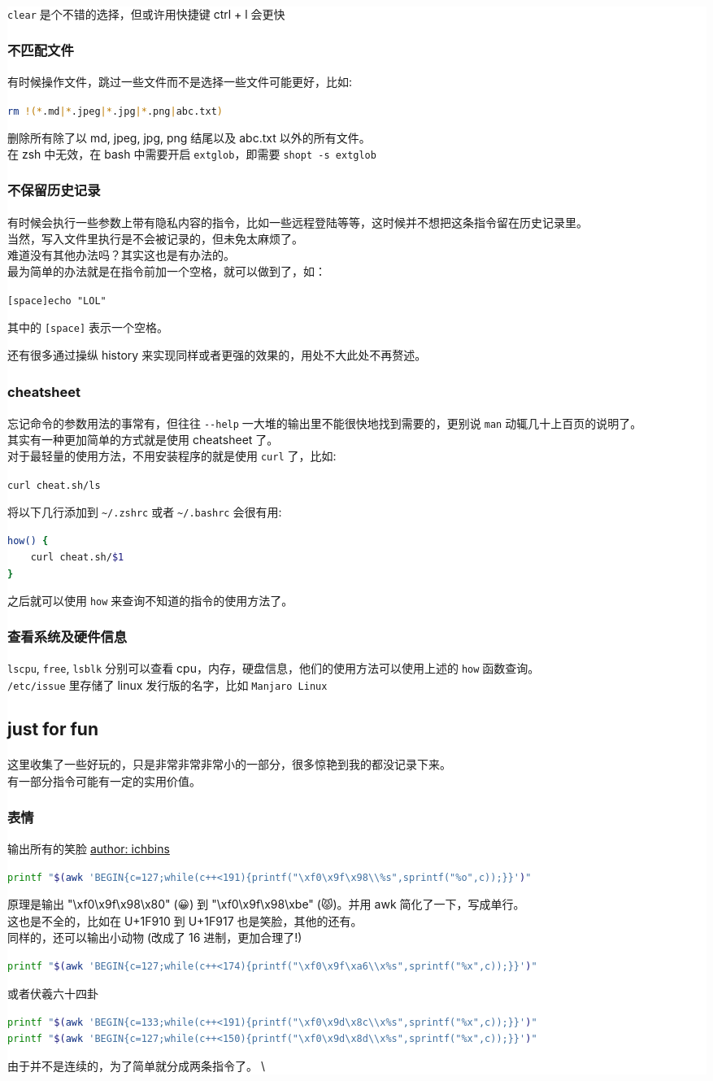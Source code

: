 `clear` 是个不错的选择，但或许用快捷键 ctrl + l 会更快

### 不匹配文件

有时候操作文件，跳过一些文件而不是选择一些文件可能更好，比如:
```bash
rm !(*.md|*.jpeg|*.jpg|*.png|abc.txt)
```
删除所有除了以 md, jpeg, jpg, png 结尾以及 abc.txt 以外的所有文件。 \
在 zsh 中无效，在 bash 中需要开启 `extglob`，即需要 `shopt -s extglob`

### 不保留历史记录

有时候会执行一些参数上带有隐私内容的指令，比如一些远程登陆等等，这时候并不想把这条指令留在历史记录里。 \
当然，写入文件里执行是不会被记录的，但未免太麻烦了。 \
难道没有其他办法吗？其实这也是有办法的。 \
最为简单的办法就是在指令前加一个空格，就可以做到了，如：
```
[space]echo "LOL"
```
其中的 `[space]` 表示一个空格。

还有很多通过操纵 history 来实现同样或者更强的效果的，用处不大此处不再赘述。

### cheatsheet

忘记命令的参数用法的事常有，但往往 `--help` 一大堆的输出里不能很快地找到需要的，更别说 `man` 动辄几十上百页的说明了。\
其实有一种更加简单的方式就是使用 cheatsheet 了。\
对于最轻量的使用方法，不用安装程序的就是使用 `curl` 了，比如:
```bash
curl cheat.sh/ls
```
将以下几行添加到 `~/.zshrc` 或者 `~/.bashrc` 会很有用:
```bash
how() {
    curl cheat.sh/$1
}
```
之后就可以使用 `how` 来查询不知道的指令的使用方法了。

### 查看系统及硬件信息

`lscpu`, `free`, `lsblk` 分别可以查看 cpu，内存，硬盘信息，他们的使用方法可以使用上述的 `how` 函数查询。 \
`/etc/issue` 里存储了 linux 发行版的名字，比如 `Manjaro Linux`

## just for fun

这里收集了一些好玩的，只是非常非常非常小的一部分，很多惊艳到我的都没记录下来。\
有一部分指令可能有一定的实用价值。

### 表情

输出所有的笑脸 [author: ichbins](https://www.commandlinefu.com/commands/by/ichbins)
```bash
printf "$(awk 'BEGIN{c=127;while(c++<191){printf("\xf0\x9f\x98\\%s",sprintf("%o",c));}}')"
```
原理是输出 "\xf0\x9f\x98\x80" (😀) 到 "\xf0\x9f\x98\xbe" (😾)。并用 awk 简化了一下，写成单行。 \
这也是不全的，比如在 U+1F910 到 U+1F917 也是笑脸，其他的还有。 \
同样的，还可以输出小动物 (改成了 16 进制，更加合理了!)
```bash
printf "$(awk 'BEGIN{c=127;while(c++<174){printf("\xf0\x9f\xa6\\x%s",sprintf("%x",c));}}')"
```
或者伏羲六十四卦
```bash
printf "$(awk 'BEGIN{c=133;while(c++<191){printf("\xf0\x9d\x8c\\x%s",sprintf("%x",c));}}')"
printf "$(awk 'BEGIN{c=127;while(c++<150){printf("\xf0\x9d\x8d\\x%s",sprintf("%x",c));}}')"
```
由于并不是连续的，为了简单就分成两条指令了。 \

[^1]: 这意味着类似于 `: echo "e"` 是会执行的，而 `: mkdir a` 是不会执行的。
[^2]: 在诸如 python 的脚本语言中，`_` 一般上是上一个表达式的值。
[^3]: `$PWD` 永远指向当前目录，但 `pwd` 指令并不是单纯的输出 `$PWD` 变量。
[^4]: `$0` 表示的是当前所使用的 shell 的可执行文件位置。在 bash 中如果用 `readlink -f` 去读却会得到 `$PWD/bash`。
[^5]: 每个目录都有两个特殊目录 `.` 和 `..`，这也是为什么 `cd ..` 这样的指令能工作的原因。
[^6]: `: > abc.txt` 实际上等价于 `: "" > abc.txt` 也就是利用 `:` 执行 `"" > abc.txt`
[^7]: read 仍然受单行所限制，即 `cat some | {read; echo $REPLY }` 只能得到 some 中第一行的内容
